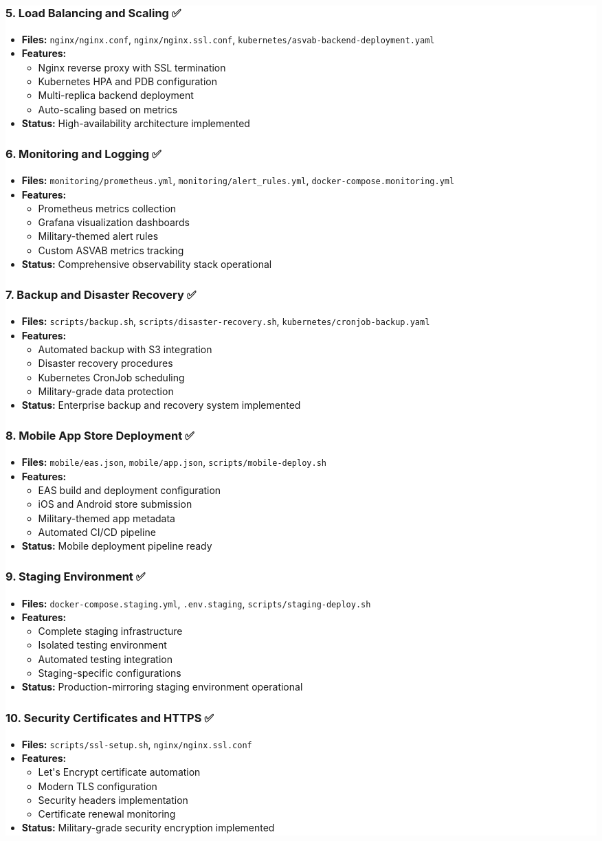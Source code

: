 ### 5. **Load Balancing and Scaling** ✅
- **Files:** `nginx/nginx.conf`, `nginx/nginx.ssl.conf`, `kubernetes/asvab-backend-deployment.yaml`
- **Features:**
  - Nginx reverse proxy with SSL termination
  - Kubernetes HPA and PDB configuration
  - Multi-replica backend deployment
  - Auto-scaling based on metrics
- **Status:** High-availability architecture implemented

### 6. **Monitoring and Logging** ✅
- **Files:** `monitoring/prometheus.yml`, `monitoring/alert_rules.yml`, `docker-compose.monitoring.yml`
- **Features:**
  - Prometheus metrics collection
  - Grafana visualization dashboards
  - Military-themed alert rules
  - Custom ASVAB metrics tracking
- **Status:** Comprehensive observability stack operational

### 7. **Backup and Disaster Recovery** ✅
- **Files:** `scripts/backup.sh`, `scripts/disaster-recovery.sh`, `kubernetes/cronjob-backup.yaml`
- **Features:**
  - Automated backup with S3 integration
  - Disaster recovery procedures
  - Kubernetes CronJob scheduling
  - Military-grade data protection
- **Status:** Enterprise backup and recovery system implemented

### 8. **Mobile App Store Deployment** ✅
- **Files:** `mobile/eas.json`, `mobile/app.json`, `scripts/mobile-deploy.sh`
- **Features:**
  - EAS build and deployment configuration
  - iOS and Android store submission
  - Military-themed app metadata
  - Automated CI/CD pipeline
- **Status:** Mobile deployment pipeline ready

### 9. **Staging Environment** ✅
- **Files:** `docker-compose.staging.yml`, `.env.staging`, `scripts/staging-deploy.sh`
- **Features:**
  - Complete staging infrastructure
  - Isolated testing environment
  - Automated testing integration
  - Staging-specific configurations
- **Status:** Production-mirroring staging environment operational

### 10. **Security Certificates and HTTPS** ✅
- **Files:** `scripts/ssl-setup.sh`, `nginx/nginx.ssl.conf`
- **Features:**
  - Let's Encrypt certificate automation
  - Modern TLS configuration
  - Security headers implementation
  - Certificate renewal monitoring
- **Status:** Military-grade security encryption implemented
